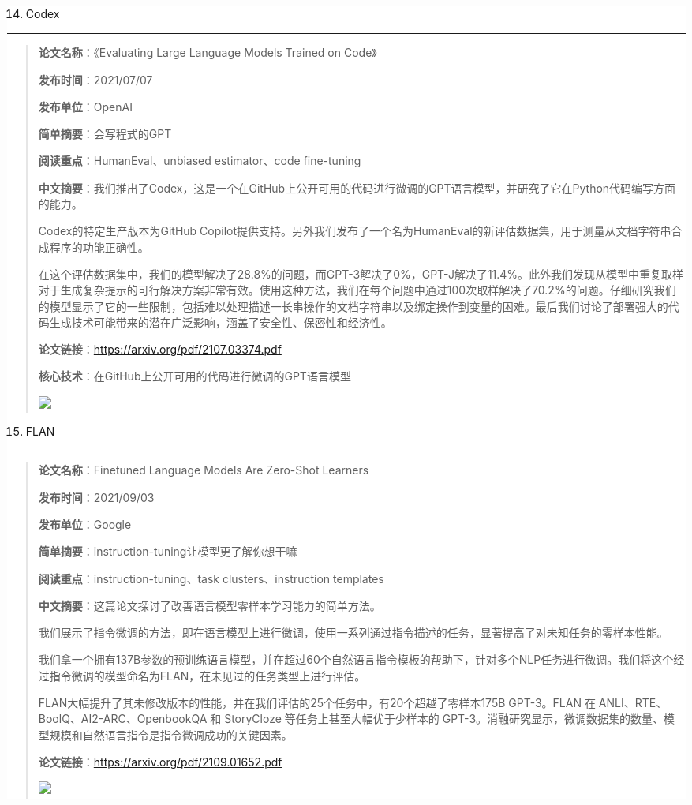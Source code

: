 14. Codex
---------

> **论文名称**：《Evaluating Large Language Models Trained on Code》
>
> **发布时间**：2021/07/07
>
> **发布单位**：OpenAI
>
> **简单摘要**：会写程式的GPT
>
> **阅读重点**：HumanEval、unbiased estimator、code fine-tuning
>
> **中文摘要**：我们推出了Codex，这是一个在GitHub上公开可用的代码进行微调的GPT语言模型，并研究了它在Python代码编写方面的能力。
>
> Codex的特定生产版本为GitHub Copilot提供支持。另外我们发布了一个名为HumanEval的新评估数据集，用于测量从文档字符串合成程序的功能正确性。
>
> 在这个评估数据集中，我们的模型解决了28.8%的问题，而GPT-3解决了0%，GPT-J解决了11.4%。此外我们发现从模型中重复取样对于生成复杂提示的可行解决方案非常有效。使用这种方法，我们在每个问题中通过100次取样解决了70.2%的问题。仔细研究我们的模型显示了它的一些限制，包括难以处理描述一长串操作的文档字符串以及绑定操作到变量的困难。最后我们讨论了部署强大的代码生成技术可能带来的潜在广泛影响，涵盖了安全性、保密性和经济性。
>
> **论文链接**：https://arxiv.org/pdf/2107.03374.pdf
>
> **核心技术**：在GitHub上公开可用的代码进行微调的GPT语言模型
>
> ![](https://cubox.pro/c/filters:no_upscale()?imageUrl=https%3A%2F%2Fmmbiz.qpic.cn%2Fmmbiz_png%2FgUG9rZB5YvRsvL4lJF8rwdYPBuIm7giaIqiaia5fdvqsSFdVKCaHia1DCWP7V35qImibozQ5uyj8DnsEicictiaype9OLQ%2F640%3Fwx_fmt%3Dpng%26from%3Dappmsg)

15. FLAN
--------

> **论文名称**：Finetuned Language Models Are Zero-Shot Learners
>
> **发布时间**：2021/09/03
>
> **发布单位**：Google
>
> **简单摘要**：instruction-tuning让模型更了解你想干嘛
>
> **阅读重点**：instruction-tuning、task clusters、instruction templates
>
> **中文摘要**：这篇论文探讨了改善语言模型零样本学习能力的简单方法。
>
> 我们展示了指令微调的方法，即在语言模型上进行微调，使用一系列通过指令描述的任务，显著提高了对未知任务的零样本性能。
>
> 我们拿一个拥有137B参数的预训练语言模型，并在超过60个自然语言指令模板的帮助下，针对多个NLP任务进行微调。我们将这个经过指令微调的模型命名为FLAN，在未见过的任务类型上进行评估。
>
> FLAN大幅提升了其未修改版本的性能，并在我们评估的25个任务中，有20个超越了零样本175B GPT-3。FLAN 在 ANLI、RTE、BoolQ、AI2-ARC、OpenbookQA 和 StoryCloze 等任务上甚至大幅优于少样本的 GPT-3。消融研究显示，微调数据集的数量、模型规模和自然语言指令是指令微调成功的关键因素。
>
> **论文链接**：https://arxiv.org/pdf/2109.01652.pdf
>
> ![](https://cubox.pro/c/filters:no_upscale()?imageUrl=https%3A%2F%2Fmmbiz.qpic.cn%2Fmmbiz_png%2FgUG9rZB5YvRsvL4lJF8rwdYPBuIm7giaIlBeM1RWaFmCvUTfIXaHDCaK34iaIkjp8XMoXtFhEr2dJORpKHpJia3iag%2F640%3Fwx_fmt%3Dpng%26from%3Dappmsg)
